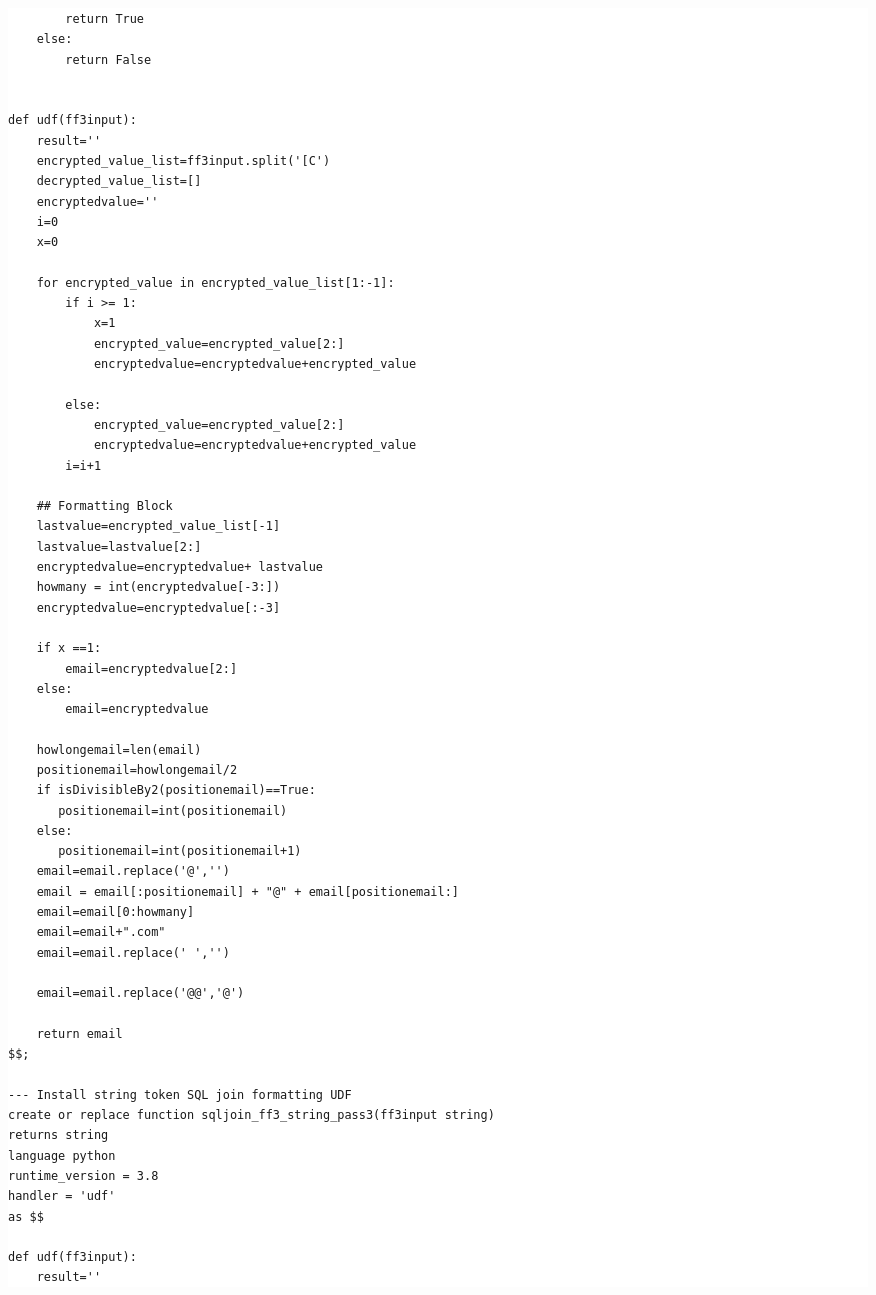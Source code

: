 ``` */
        return True
    else:
        return False


def udf(ff3input):
    result=''
    encrypted_value_list=ff3input.split('[C')
    decrypted_value_list=[]
    encryptedvalue=''
    i=0
    x=0

    for encrypted_value in encrypted_value_list[1:-1]:
        if i >= 1:
            x=1
            encrypted_value=encrypted_value[2:]
            encryptedvalue=encryptedvalue+encrypted_value
        
        else:
            encrypted_value=encrypted_value[2:]
            encryptedvalue=encryptedvalue+encrypted_value
        i=i+1

    ## Formatting Block
    lastvalue=encrypted_value_list[-1]
    lastvalue=lastvalue[2:]
    encryptedvalue=encryptedvalue+ lastvalue
    howmany = int(encryptedvalue[-3:])
    encryptedvalue=encryptedvalue[:-3]
    
    if x ==1:
        email=encryptedvalue[2:]
    else:
        email=encryptedvalue
    
    howlongemail=len(email)
    positionemail=howlongemail/2
    if isDivisibleBy2(positionemail)==True:
       positionemail=int(positionemail)
    else:
       positionemail=int(positionemail+1)
    email=email.replace('@','')
    email = email[:positionemail] + "@" + email[positionemail:]
    email=email[0:howmany]
    email=email+".com"
    email=email.replace(' ','')
    
    email=email.replace('@@','@')
   
    return email
$$;

--- Install string token SQL join formatting UDF
create or replace function sqljoin_ff3_string_pass3(ff3input string)
returns string
language python
runtime_version = 3.8
handler = 'udf'
as $$

def udf(ff3input):
    result=''
```
